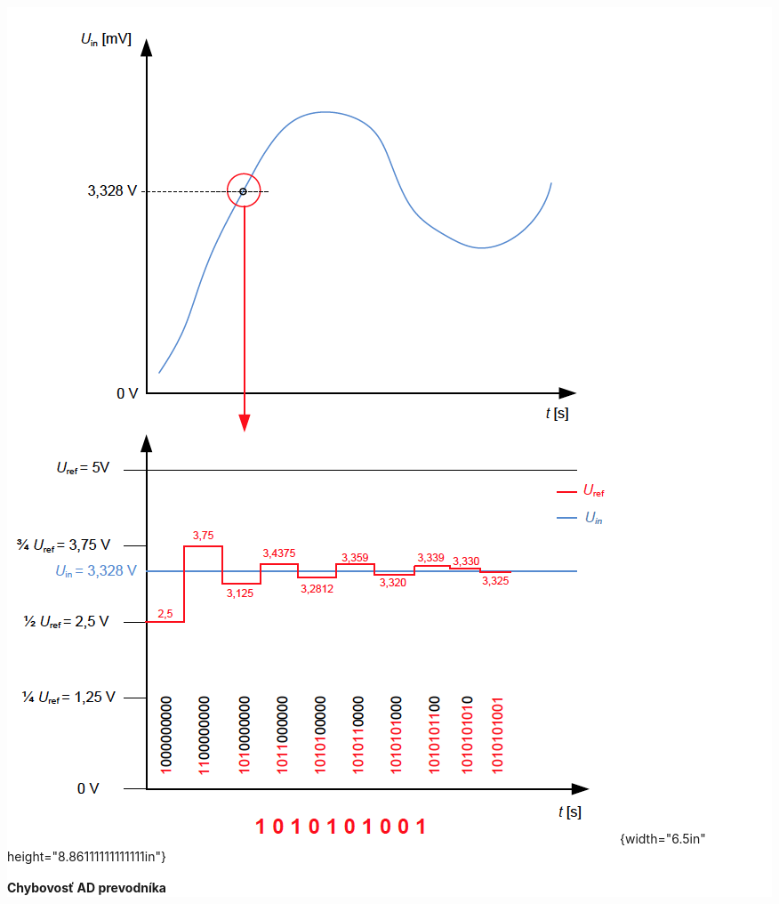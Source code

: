 ![](./assets/media/image36.png){width="6.5in"
height="8.86111111111111in"}

**Chybovosť AD prevodníka**
